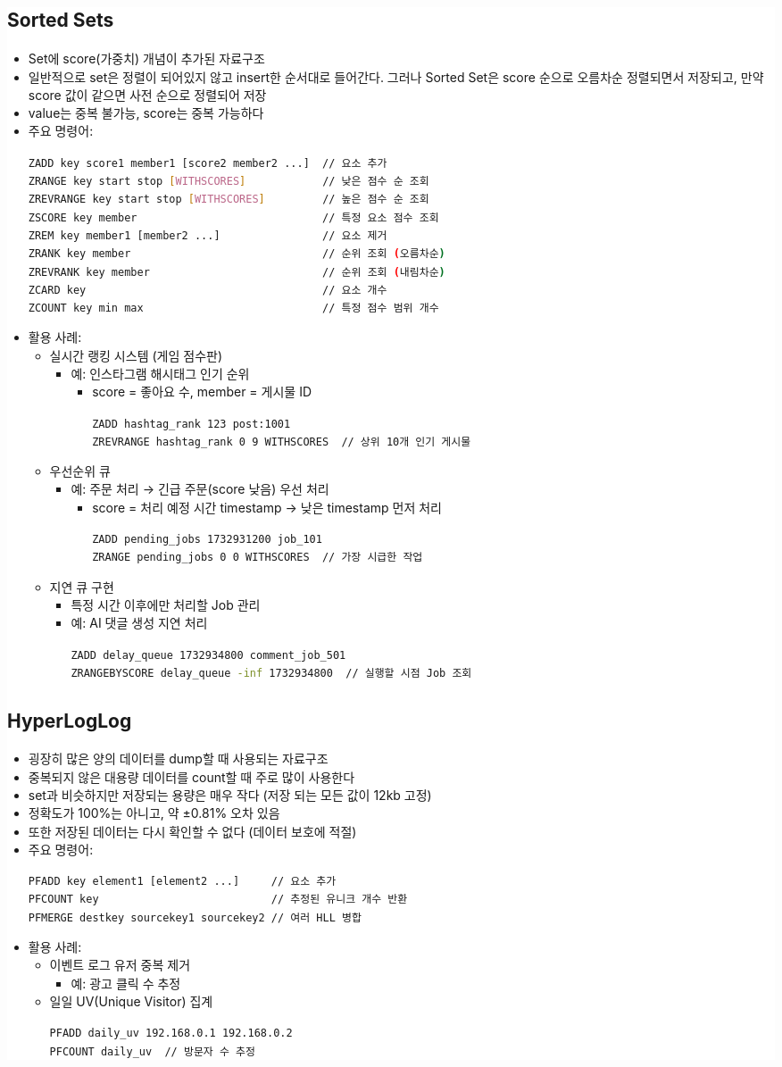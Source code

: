 
## Sorted Sets
- Set에 score(가중치) 개념이 추가된 자료구조
- 일반적으로 set은 정렬이 되어있지 않고 insert한 순서대로 들어간다.
그러나 Sorted Set은 score 순으로 오름차순 정렬되면서 저장되고, 만약 score 값이 같으면 사전 순으로 정렬되어 저장 
- value는 중복 불가능, score는 중복 가능하다 
- 주요 명령어: 
  ```bash
  ZADD key score1 member1 [score2 member2 ...]  // 요소 추가
  ZRANGE key start stop [WITHSCORES]            // 낮은 점수 순 조회
  ZREVRANGE key start stop [WITHSCORES]         // 높은 점수 순 조회
  ZSCORE key member                             // 특정 요소 점수 조회
  ZREM key member1 [member2 ...]                // 요소 제거
  ZRANK key member                              // 순위 조회 (오름차순)
  ZREVRANK key member                           // 순위 조회 (내림차순)
  ZCARD key                                     // 요소 개수
  ZCOUNT key min max                            // 특정 점수 범위 개수
  ```
- 활용 사례: 
  - 실시간 랭킹 시스템 (게임 점수판)
    - 예: 인스타그램 해시태그 인기 순위 
      - score = 좋아요 수, member = 게시물 ID 
          ```bash 
          ZADD hashtag_rank 123 post:1001
          ZREVRANGE hashtag_rank 0 9 WITHSCORES  // 상위 10개 인기 게시물
          ```
  - 우선순위 큐 
    - 예: 주문 처리 → 긴급 주문(score 낮음) 우선 처리
      - score = 처리 예정 시간 timestamp → 낮은 timestamp 먼저 처리 
        ```bash 
        ZADD pending_jobs 1732931200 job_101
        ZRANGE pending_jobs 0 0 WITHSCORES  // 가장 시급한 작업
        ```
  - 지연 큐 구현
    - 특정 시간 이후에만 처리할 Job 관리
    - 예: AI 댓글 생성 지연 처리
      ```bash 
      ZADD delay_queue 1732934800 comment_job_501
      ZRANGEBYSCORE delay_queue -inf 1732934800  // 실행할 시점 Job 조회
      ``` 


## HyperLogLog
- 굉장히 많은 양의 데이터를 dump할 때 사용되는 자료구조 
- 중복되지 않은 대용량 데이터를 count할 때 주로 많이 사용한다
- set과 비슷하지만 저장되는 용량은 매우 작다 (저장 되는 모든 값이 12kb 고정)
- 정확도가 100%는 아니고, 약 ±0.81% 오차 있음
- 또한 저장된 데이터는 다시 확인할 수 없다 (데이터 보호에 적절)
- 주요 명령어: 
  ```bash
  PFADD key element1 [element2 ...]     // 요소 추가
  PFCOUNT key                           // 추정된 유니크 개수 반환
  PFMERGE destkey sourcekey1 sourcekey2 // 여러 HLL 병합
  ```
- 활용 사례: 
  - 이벤트 로그 유저 중복 제거 
    - 예: 광고 클릭 수 추정
  - 일일 UV(Unique Visitor) 집계 
    ```bash 
    PFADD daily_uv 192.168.0.1 192.168.0.2
    PFCOUNT daily_uv  // 방문자 수 추정
    ```
